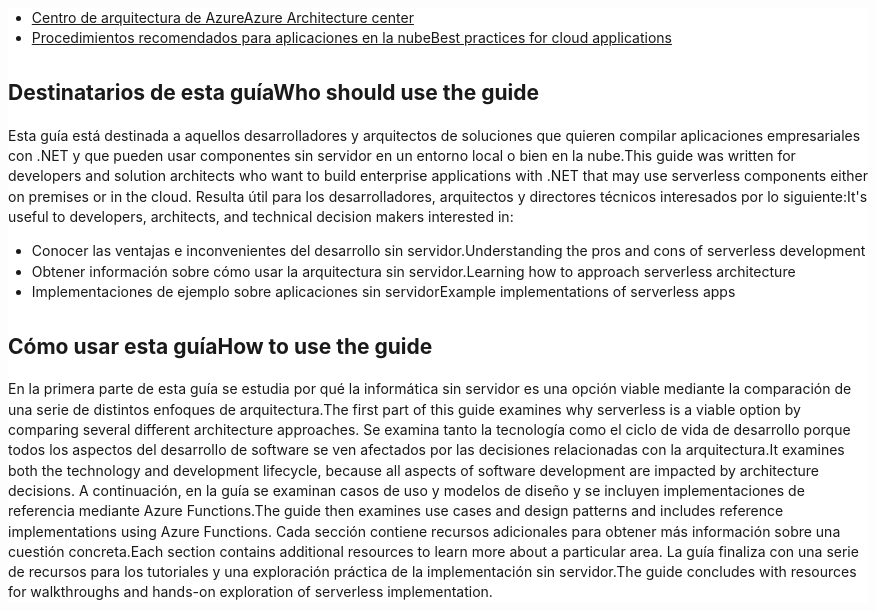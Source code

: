 - [<span data-ttu-id="7dd7e-205">Centro de arquitectura de Azure</span><span class="sxs-lookup"><span data-stu-id="7dd7e-205">Azure Architecture center</span></span>](/azure/architecture/)
- [<span data-ttu-id="7dd7e-206">Procedimientos recomendados para aplicaciones en la nube</span><span class="sxs-lookup"><span data-stu-id="7dd7e-206">Best practices for cloud applications</span></span>](/azure/architecture/best-practices/api-design)

## <a name="who-should-use-the-guide"></a><span data-ttu-id="7dd7e-207">Destinatarios de esta guía</span><span class="sxs-lookup"><span data-stu-id="7dd7e-207">Who should use the guide</span></span>

<span data-ttu-id="7dd7e-208">Esta guía está destinada a aquellos desarrolladores y arquitectos de soluciones que quieren compilar aplicaciones empresariales con .NET y que pueden usar componentes sin servidor en un entorno local o bien en la nube.</span><span class="sxs-lookup"><span data-stu-id="7dd7e-208">This guide was written for developers and solution architects who want to build enterprise applications with .NET that may use serverless components either on premises or in the cloud.</span></span> <span data-ttu-id="7dd7e-209">Resulta útil para los desarrolladores, arquitectos y directores técnicos interesados por lo siguiente:</span><span class="sxs-lookup"><span data-stu-id="7dd7e-209">It's useful to developers, architects, and technical decision makers interested in:</span></span>

- <span data-ttu-id="7dd7e-210">Conocer las ventajas e inconvenientes del desarrollo sin servidor.</span><span class="sxs-lookup"><span data-stu-id="7dd7e-210">Understanding the pros and cons of serverless development</span></span>
- <span data-ttu-id="7dd7e-211">Obtener información sobre cómo usar la arquitectura sin servidor.</span><span class="sxs-lookup"><span data-stu-id="7dd7e-211">Learning how to approach serverless architecture</span></span>
- <span data-ttu-id="7dd7e-212">Implementaciones de ejemplo sobre aplicaciones sin servidor</span><span class="sxs-lookup"><span data-stu-id="7dd7e-212">Example implementations of serverless apps</span></span>

## <a name="how-to-use-the-guide"></a><span data-ttu-id="7dd7e-213">Cómo usar esta guía</span><span class="sxs-lookup"><span data-stu-id="7dd7e-213">How to use the guide</span></span>

<span data-ttu-id="7dd7e-214">En la primera parte de esta guía se estudia por qué la informática sin servidor es una opción viable mediante la comparación de una serie de distintos enfoques de arquitectura.</span><span class="sxs-lookup"><span data-stu-id="7dd7e-214">The first part of this guide examines why serverless is a viable option by comparing several different architecture approaches.</span></span> <span data-ttu-id="7dd7e-215">Se examina tanto la tecnología como el ciclo de vida de desarrollo porque todos los aspectos del desarrollo de software se ven afectados por las decisiones relacionadas con la arquitectura.</span><span class="sxs-lookup"><span data-stu-id="7dd7e-215">It examines both the technology and development lifecycle, because all aspects of software development are impacted by architecture decisions.</span></span> <span data-ttu-id="7dd7e-216">A continuación, en la guía se examinan casos de uso y modelos de diseño y se incluyen implementaciones de referencia mediante Azure Functions.</span><span class="sxs-lookup"><span data-stu-id="7dd7e-216">The guide then examines use cases and design patterns and includes reference implementations using Azure Functions.</span></span> <span data-ttu-id="7dd7e-217">Cada sección contiene recursos adicionales para obtener más información sobre una cuestión concreta.</span><span class="sxs-lookup"><span data-stu-id="7dd7e-217">Each section contains additional resources to learn more about a particular area.</span></span> <span data-ttu-id="7dd7e-218">La guía finaliza con una serie de recursos para los tutoriales y una exploración práctica de la implementación sin servidor.</span><span class="sxs-lookup"><span data-stu-id="7dd7e-218">The guide concludes with resources for walkthroughs and hands-on exploration of serverless implementation.</span></span>
